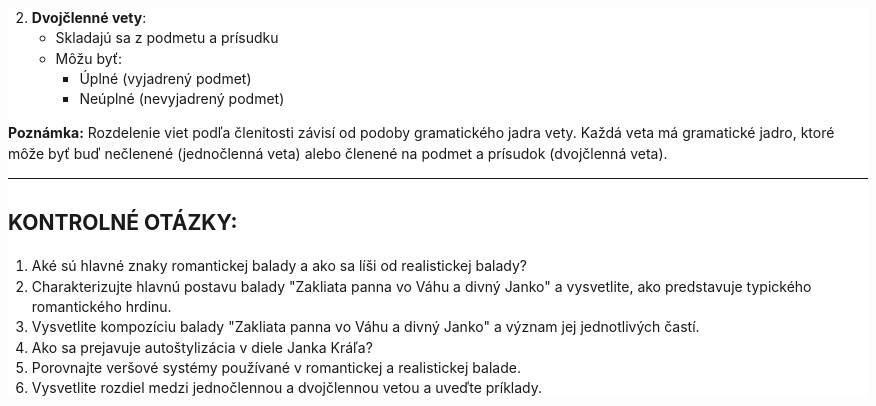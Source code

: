2. **Dvojčlenné vety**:
   - Skladajú sa z podmetu a prísudku
   - Môžu byť:
     - Úplné (vyjadrený podmet)
     - Neúplné (nevyjadrený podmet)

**Poznámka:** Rozdelenie viet podľa členitosti závisí od podoby gramatického jadra vety. Každá veta má gramatické jadro, ktoré môže byť buď nečlenené (jednočlenná veta) alebo členené na podmet a prísudok (dvojčlenná veta).

---

## KONTROLNÉ OTÁZKY:

1. Aké sú hlavné znaky romantickej balady a ako sa líši od realistickej balady?
2. Charakterizujte hlavnú postavu balady "Zakliata panna vo Váhu a divný Janko" a vysvetlite, ako predstavuje typického romantického hrdinu.
3. Vysvetlite kompozíciu balady "Zakliata panna vo Váhu a divný Janko" a význam jej jednotlivých častí.
4. Ako sa prejavuje autoštylizácia v diele Janka Kráľa?
5. Porovnajte veršové systémy používané v romantickej a realistickej balade.
6. Vysvetlite rozdiel medzi jednočlennou a dvojčlennou vetou a uveďte príklady.